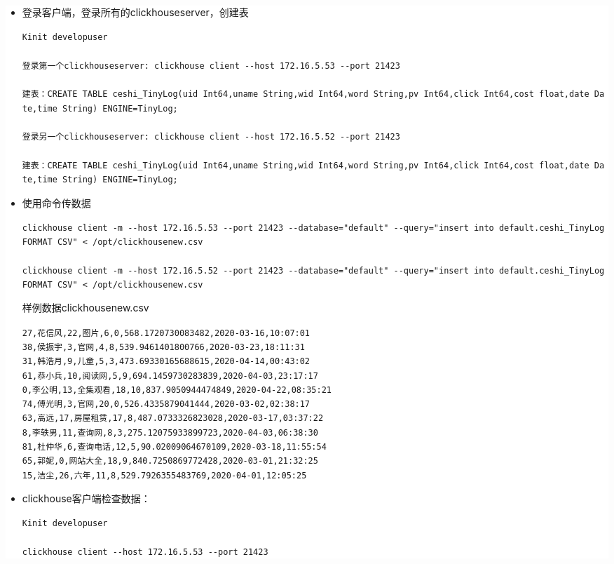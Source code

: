 
  - 登录客户端，登录所有的clickhouseserver，创建表

    ```
    Kinit developuser

    登录第一个clickhouseserver: clickhouse client --host 172.16.5.53 --port 21423

    建表：CREATE TABLE ceshi_TinyLog(uid Int64,uname String,wid Int64,word String,pv Int64,click Int64,cost float,date Date,time String) ENGINE=TinyLog;

    登录另一个clickhouseserver: clickhouse client --host 172.16.5.52 --port 21423

    建表：CREATE TABLE ceshi_TinyLog(uid Int64,uname String,wid Int64,word String,pv Int64,click Int64,cost float,date Date,time String) ENGINE=TinyLog;
    ```

  - 使用命令传数据

    ```
    clickhouse client -m --host 172.16.5.53 --port 21423 --database="default" --query="insert into default.ceshi_TinyLog FORMAT CSV" < /opt/clickhousenew.csv

    clickhouse client -m --host 172.16.5.52 --port 21423 --database="default" --query="insert into default.ceshi_TinyLog FORMAT CSV" < /opt/clickhousenew.csv
    ```

    样例数据clickhousenew.csv

    ```
    27,花信风,22,图片,6,0,568.1720730083482,2020-03-16,10:07:01
    38,侯振宇,3,官网,4,8,539.9461401800766,2020-03-23,18:11:31
    31,韩浩月,9,儿童,5,3,473.69330165688615,2020-04-14,00:43:02
    61,恭小兵,10,阅读网,5,9,694.1459730283839,2020-04-03,23:17:17
    0,李公明,13,全集观看,18,10,837.9050944474849,2020-04-22,08:35:21
    74,傅光明,3,官网,20,0,526.4335879041444,2020-03-02,02:38:17
    63,高远,17,房屋租赁,17,8,487.0733326823028,2020-03-17,03:37:22
    8,李轶男,11,查询网,8,3,275.12075933899723,2020-04-03,06:38:30
    81,杜仲华,6,查询电话,12,5,90.02009064670109,2020-03-18,11:55:54
    65,郭妮,0,网站大全,18,9,840.7250869772428,2020-03-01,21:32:25
    15,洁尘,26,六年,11,8,529.7926355483769,2020-04-01,12:05:25
    ```

- clickhouse客户端检查数据：  

  ```
  Kinit developuser

  clickhouse client --host 172.16.5.53 --port 21423
  ```
